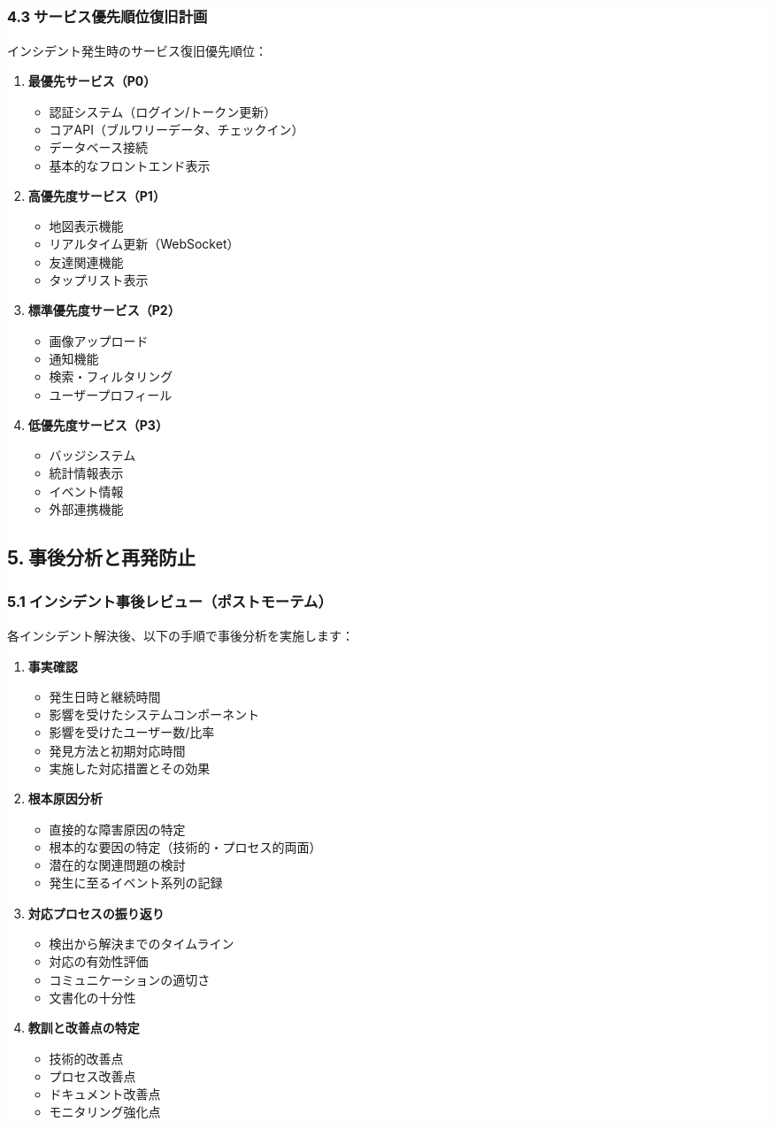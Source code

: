 ### 4.3 サービス優先順位復旧計画

インシデント発生時のサービス復旧優先順位：

1. **最優先サービス（P0）**
   - 認証システム（ログイン/トークン更新）
   - コアAPI（ブルワリーデータ、チェックイン）
   - データベース接続
   - 基本的なフロントエンド表示

2. **高優先度サービス（P1）**
   - 地図表示機能
   - リアルタイム更新（WebSocket）
   - 友達関連機能
   - タップリスト表示

3. **標準優先度サービス（P2）**
   - 画像アップロード
   - 通知機能
   - 検索・フィルタリング
   - ユーザープロフィール

4. **低優先度サービス（P3）**
   - バッジシステム
   - 統計情報表示
   - イベント情報
   - 外部連携機能

## 5. 事後分析と再発防止

### 5.1 インシデント事後レビュー（ポストモーテム）

各インシデント解決後、以下の手順で事後分析を実施します：

1. **事実確認**
   - 発生日時と継続時間
   - 影響を受けたシステムコンポーネント
   - 影響を受けたユーザー数/比率
   - 発見方法と初期対応時間
   - 実施した対応措置とその効果

2. **根本原因分析**
   - 直接的な障害原因の特定
   - 根本的な要因の特定（技術的・プロセス的両面）
   - 潜在的な関連問題の検討
   - 発生に至るイベント系列の記録

3. **対応プロセスの振り返り**
   - 検出から解決までのタイムライン
   - 対応の有効性評価
   - コミュニケーションの適切さ
   - 文書化の十分性

4. **教訓と改善点の特定**
   - 技術的改善点
   - プロセス改善点
   - ドキュメント改善点
   - モニタリング強化点
